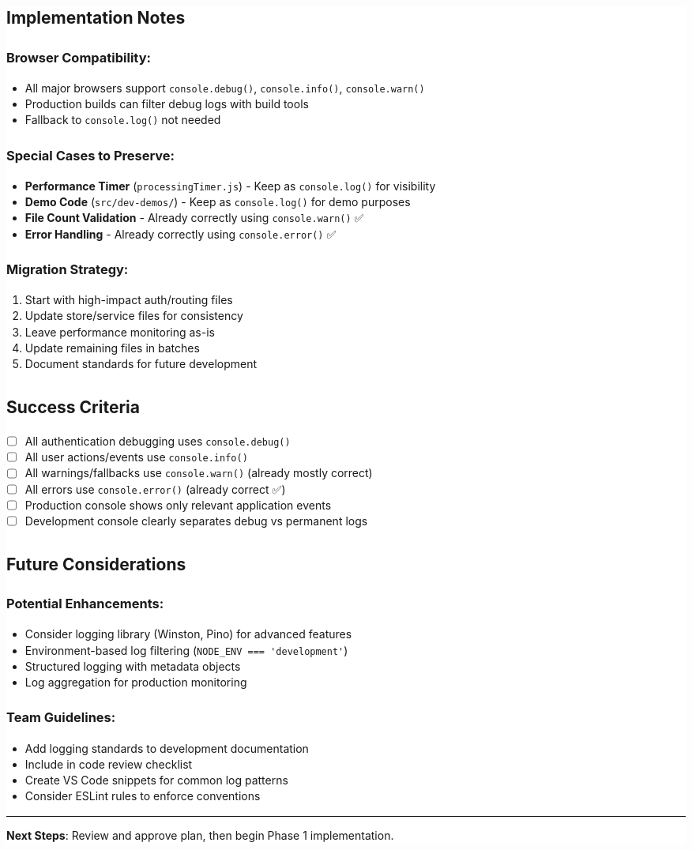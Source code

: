 ## Implementation Notes

### Browser Compatibility:
- All major browsers support `console.debug()`, `console.info()`, `console.warn()`
- Production builds can filter debug logs with build tools
- Fallback to `console.log()` not needed

### Special Cases to Preserve:
- **Performance Timer** (`processingTimer.js`) - Keep as `console.log()` for visibility
- **Demo Code** (`src/dev-demos/`) - Keep as `console.log()` for demo purposes  
- **File Count Validation** - Already correctly using `console.warn()` ✅
- **Error Handling** - Already correctly using `console.error()` ✅

### Migration Strategy:
1. Start with high-impact auth/routing files
2. Update store/service files for consistency  
3. Leave performance monitoring as-is
4. Update remaining files in batches
5. Document standards for future development

## Success Criteria

- [ ] All authentication debugging uses `console.debug()`
- [ ] All user actions/events use `console.info()` 
- [ ] All warnings/fallbacks use `console.warn()` (already mostly correct)
- [ ] All errors use `console.error()` (already correct ✅)
- [ ] Production console shows only relevant application events
- [ ] Development console clearly separates debug vs permanent logs

## Future Considerations

### Potential Enhancements:
- Consider logging library (Winston, Pino) for advanced features
- Environment-based log filtering (`NODE_ENV === 'development'`)
- Structured logging with metadata objects
- Log aggregation for production monitoring

### Team Guidelines:
- Add logging standards to development documentation
- Include in code review checklist
- Create VS Code snippets for common log patterns
- Consider ESLint rules to enforce conventions

---

**Next Steps**: Review and approve plan, then begin Phase 1 implementation.